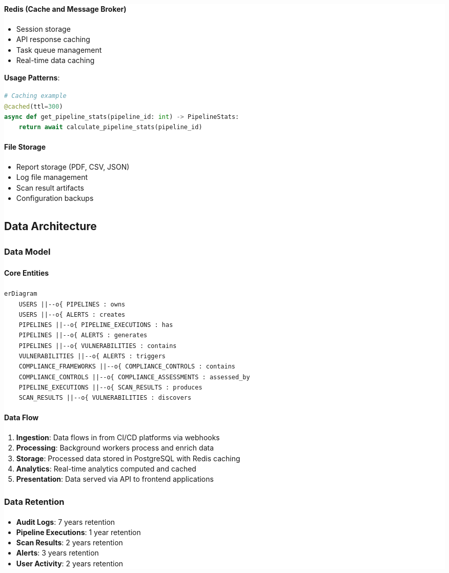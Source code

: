 #### Redis (Cache and Message Broker)
- Session storage
- API response caching
- Task queue management
- Real-time data caching

**Usage Patterns**:
```python
# Caching example
@cached(ttl=300)
async def get_pipeline_stats(pipeline_id: int) -> PipelineStats:
    return await calculate_pipeline_stats(pipeline_id)
```

#### File Storage
- Report storage (PDF, CSV, JSON)
- Log file management
- Scan result artifacts
- Configuration backups

## Data Architecture

### Data Model

#### Core Entities

```mermaid
erDiagram
    USERS ||--o{ PIPELINES : owns
    USERS ||--o{ ALERTS : creates
    PIPELINES ||--o{ PIPELINE_EXECUTIONS : has
    PIPELINES ||--o{ ALERTS : generates
    PIPELINES ||--o{ VULNERABILITIES : contains
    VULNERABILITIES ||--o{ ALERTS : triggers
    COMPLIANCE_FRAMEWORKS ||--o{ COMPLIANCE_CONTROLS : contains
    COMPLIANCE_CONTROLS ||--o{ COMPLIANCE_ASSESSMENTS : assessed_by
    PIPELINE_EXECUTIONS ||--o{ SCAN_RESULTS : produces
    SCAN_RESULTS ||--o{ VULNERABILITIES : discovers
```

#### Data Flow

1. **Ingestion**: Data flows in from CI/CD platforms via webhooks
2. **Processing**: Background workers process and enrich data
3. **Storage**: Processed data stored in PostgreSQL with Redis caching
4. **Analytics**: Real-time analytics computed and cached
5. **Presentation**: Data served via API to frontend applications

### Data Retention

- **Audit Logs**: 7 years retention
- **Pipeline Executions**: 1 year retention
- **Scan Results**: 2 years retention
- **Alerts**: 3 years retention
- **User Activity**: 2 years retention

